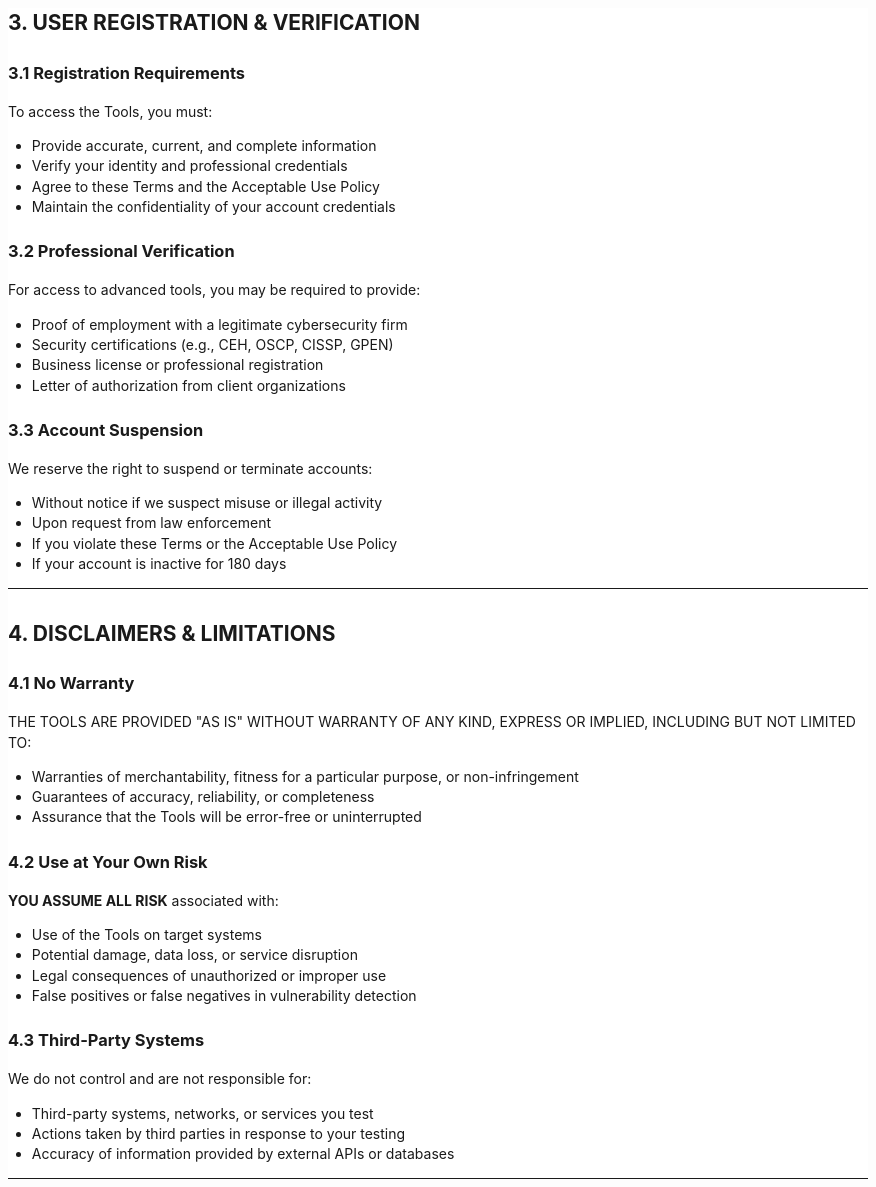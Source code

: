 
## 3. USER REGISTRATION & VERIFICATION

### 3.1 Registration Requirements

To access the Tools, you must:
- Provide accurate, current, and complete information
- Verify your identity and professional credentials
- Agree to these Terms and the Acceptable Use Policy
- Maintain the confidentiality of your account credentials

### 3.2 Professional Verification

For access to advanced tools, you may be required to provide:
- Proof of employment with a legitimate cybersecurity firm
- Security certifications (e.g., CEH, OSCP, CISSP, GPEN)
- Business license or professional registration
- Letter of authorization from client organizations

### 3.3 Account Suspension

We reserve the right to suspend or terminate accounts:
- Without notice if we suspect misuse or illegal activity
- Upon request from law enforcement
- If you violate these Terms or the Acceptable Use Policy
- If your account is inactive for 180 days

---

## 4. DISCLAIMERS & LIMITATIONS

### 4.1 No Warranty

THE TOOLS ARE PROVIDED "AS IS" WITHOUT WARRANTY OF ANY KIND, EXPRESS OR IMPLIED, INCLUDING BUT NOT LIMITED TO:
- Warranties of merchantability, fitness for a particular purpose, or non-infringement
- Guarantees of accuracy, reliability, or completeness
- Assurance that the Tools will be error-free or uninterrupted

### 4.2 Use at Your Own Risk

**YOU ASSUME ALL RISK** associated with:
- Use of the Tools on target systems
- Potential damage, data loss, or service disruption
- Legal consequences of unauthorized or improper use
- False positives or false negatives in vulnerability detection

### 4.3 Third-Party Systems

We do not control and are not responsible for:
- Third-party systems, networks, or services you test
- Actions taken by third parties in response to your testing
- Accuracy of information provided by external APIs or databases

---